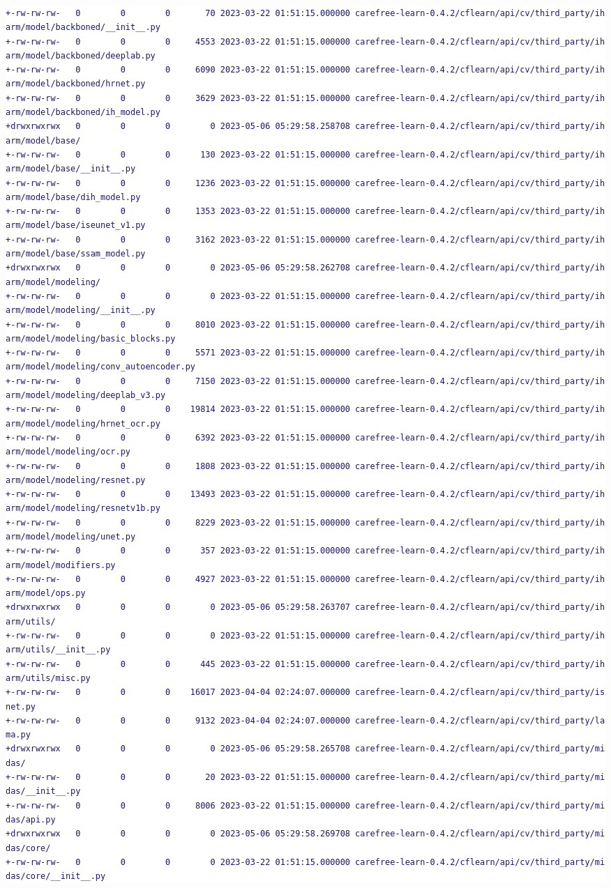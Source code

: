 ```diff
+-rw-rw-rw-   0        0        0       70 2023-03-22 01:51:15.000000 carefree-learn-0.4.2/cflearn/api/cv/third_party/iharm/model/backboned/__init__.py
+-rw-rw-rw-   0        0        0     4553 2023-03-22 01:51:15.000000 carefree-learn-0.4.2/cflearn/api/cv/third_party/iharm/model/backboned/deeplab.py
+-rw-rw-rw-   0        0        0     6090 2023-03-22 01:51:15.000000 carefree-learn-0.4.2/cflearn/api/cv/third_party/iharm/model/backboned/hrnet.py
+-rw-rw-rw-   0        0        0     3629 2023-03-22 01:51:15.000000 carefree-learn-0.4.2/cflearn/api/cv/third_party/iharm/model/backboned/ih_model.py
+drwxrwxrwx   0        0        0        0 2023-05-06 05:29:58.258708 carefree-learn-0.4.2/cflearn/api/cv/third_party/iharm/model/base/
+-rw-rw-rw-   0        0        0      130 2023-03-22 01:51:15.000000 carefree-learn-0.4.2/cflearn/api/cv/third_party/iharm/model/base/__init__.py
+-rw-rw-rw-   0        0        0     1236 2023-03-22 01:51:15.000000 carefree-learn-0.4.2/cflearn/api/cv/third_party/iharm/model/base/dih_model.py
+-rw-rw-rw-   0        0        0     1353 2023-03-22 01:51:15.000000 carefree-learn-0.4.2/cflearn/api/cv/third_party/iharm/model/base/iseunet_v1.py
+-rw-rw-rw-   0        0        0     3162 2023-03-22 01:51:15.000000 carefree-learn-0.4.2/cflearn/api/cv/third_party/iharm/model/base/ssam_model.py
+drwxrwxrwx   0        0        0        0 2023-05-06 05:29:58.262708 carefree-learn-0.4.2/cflearn/api/cv/third_party/iharm/model/modeling/
+-rw-rw-rw-   0        0        0        0 2023-03-22 01:51:15.000000 carefree-learn-0.4.2/cflearn/api/cv/third_party/iharm/model/modeling/__init__.py
+-rw-rw-rw-   0        0        0     8010 2023-03-22 01:51:15.000000 carefree-learn-0.4.2/cflearn/api/cv/third_party/iharm/model/modeling/basic_blocks.py
+-rw-rw-rw-   0        0        0     5571 2023-03-22 01:51:15.000000 carefree-learn-0.4.2/cflearn/api/cv/third_party/iharm/model/modeling/conv_autoencoder.py
+-rw-rw-rw-   0        0        0     7150 2023-03-22 01:51:15.000000 carefree-learn-0.4.2/cflearn/api/cv/third_party/iharm/model/modeling/deeplab_v3.py
+-rw-rw-rw-   0        0        0    19814 2023-03-22 01:51:15.000000 carefree-learn-0.4.2/cflearn/api/cv/third_party/iharm/model/modeling/hrnet_ocr.py
+-rw-rw-rw-   0        0        0     6392 2023-03-22 01:51:15.000000 carefree-learn-0.4.2/cflearn/api/cv/third_party/iharm/model/modeling/ocr.py
+-rw-rw-rw-   0        0        0     1808 2023-03-22 01:51:15.000000 carefree-learn-0.4.2/cflearn/api/cv/third_party/iharm/model/modeling/resnet.py
+-rw-rw-rw-   0        0        0    13493 2023-03-22 01:51:15.000000 carefree-learn-0.4.2/cflearn/api/cv/third_party/iharm/model/modeling/resnetv1b.py
+-rw-rw-rw-   0        0        0     8229 2023-03-22 01:51:15.000000 carefree-learn-0.4.2/cflearn/api/cv/third_party/iharm/model/modeling/unet.py
+-rw-rw-rw-   0        0        0      357 2023-03-22 01:51:15.000000 carefree-learn-0.4.2/cflearn/api/cv/third_party/iharm/model/modifiers.py
+-rw-rw-rw-   0        0        0     4927 2023-03-22 01:51:15.000000 carefree-learn-0.4.2/cflearn/api/cv/third_party/iharm/model/ops.py
+drwxrwxrwx   0        0        0        0 2023-05-06 05:29:58.263707 carefree-learn-0.4.2/cflearn/api/cv/third_party/iharm/utils/
+-rw-rw-rw-   0        0        0        0 2023-03-22 01:51:15.000000 carefree-learn-0.4.2/cflearn/api/cv/third_party/iharm/utils/__init__.py
+-rw-rw-rw-   0        0        0      445 2023-03-22 01:51:15.000000 carefree-learn-0.4.2/cflearn/api/cv/third_party/iharm/utils/misc.py
+-rw-rw-rw-   0        0        0    16017 2023-04-04 02:24:07.000000 carefree-learn-0.4.2/cflearn/api/cv/third_party/isnet.py
+-rw-rw-rw-   0        0        0     9132 2023-04-04 02:24:07.000000 carefree-learn-0.4.2/cflearn/api/cv/third_party/lama.py
+drwxrwxrwx   0        0        0        0 2023-05-06 05:29:58.265708 carefree-learn-0.4.2/cflearn/api/cv/third_party/midas/
+-rw-rw-rw-   0        0        0       20 2023-03-22 01:51:15.000000 carefree-learn-0.4.2/cflearn/api/cv/third_party/midas/__init__.py
+-rw-rw-rw-   0        0        0     8006 2023-03-22 01:51:15.000000 carefree-learn-0.4.2/cflearn/api/cv/third_party/midas/api.py
+drwxrwxrwx   0        0        0        0 2023-05-06 05:29:58.269708 carefree-learn-0.4.2/cflearn/api/cv/third_party/midas/core/
+-rw-rw-rw-   0        0        0        0 2023-03-22 01:51:15.000000 carefree-learn-0.4.2/cflearn/api/cv/third_party/midas/core/__init__.py
```